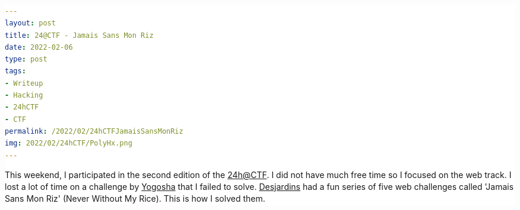 ```yaml
---
layout: post
title: 24@CTF - Jamais Sans Mon Riz
date: 2022-02-06
type: post
tags:
- Writeup
- Hacking
- 24hCTF
- CTF
permalink: /2022/02/24hCTFJamaisSansMonRiz
img: 2022/02/24hCTF/PolyHx.png
---
```


This weekend, I participated in the second edition of the [24h@CTF](https://polyhx.ctfd.io/). I did not have much free time so I focused on the web track. I lost a lot of time on a challenge by [Yogosha](https://blog.yogosha.com/en) that I failed to solve. [Desjardins](https://www.desjardins.com/) had a fun series of five web challenges called 'Jamais Sans Mon Riz' (Never Without My Rice). This is how I solved them. 
